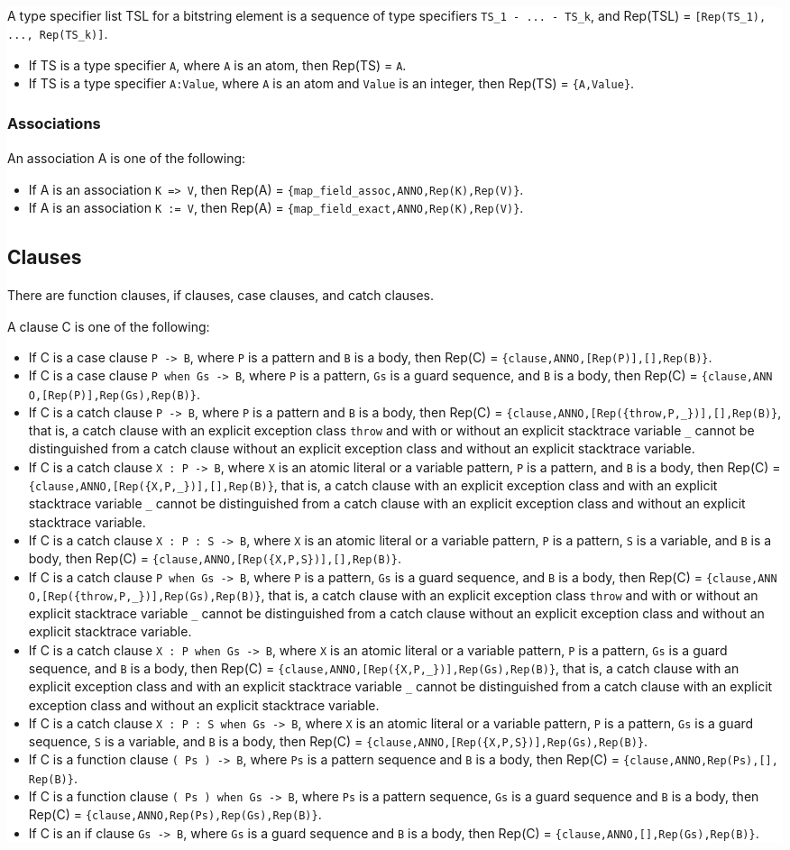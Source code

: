 A type specifier list TSL for a bitstring element is a sequence of type
specifiers `TS_1 - ... - TS_k`, and Rep(TSL) = `[Rep(TS_1), ..., Rep(TS_k)]`.

- If TS is a type specifier `A`, where `A` is an atom, then Rep(TS) = `A`.
- If TS is a type specifier `A:Value`, where `A` is an atom and `Value` is an
  integer, then Rep(TS) = `{A,Value}`.

### Associations

An association A is one of the following:

- If A is an association `K => V`, then Rep(A) =
  `{map_field_assoc,ANNO,Rep(K),Rep(V)}`.
- If A is an association `K := V`, then Rep(A) =
  `{map_field_exact,ANNO,Rep(K),Rep(V)}`.

## Clauses

There are function clauses, if clauses, case clauses, and catch clauses.

A clause C is one of the following:

- If C is a case clause `P -> B`, where `P` is a pattern and `B` is a body, then
  Rep(C) = `{clause,ANNO,[Rep(P)],[],Rep(B)}`.
- If C is a case clause `P when Gs -> B`, where `P` is a pattern, `Gs` is a
  guard sequence, and `B` is a body, then Rep(C) =
  `{clause,ANNO,[Rep(P)],Rep(Gs),Rep(B)}`.
- If C is a catch clause `P -> B`, where `P` is a pattern and `B` is a body,
  then Rep(C) = `{clause,ANNO,[Rep({throw,P,_})],[],Rep(B)}`, that is, a catch
  clause with an explicit exception class `throw` and with or without an
  explicit stacktrace variable `_` cannot be distinguished from a catch clause
  without an explicit exception class and without an explicit stacktrace
  variable.
- If C is a catch clause `X : P -> B`, where `X` is an atomic literal or a
  variable pattern, `P` is a pattern, and `B` is a body, then Rep(C) =
  `{clause,ANNO,[Rep({X,P,_})],[],Rep(B)}`, that is, a catch clause with an
  explicit exception class and with an explicit stacktrace variable `_` cannot
  be distinguished from a catch clause with an explicit exception class and
  without an explicit stacktrace variable.
- If C is a catch clause `X : P : S -> B`, where `X` is an atomic literal or a
  variable pattern, `P` is a pattern, `S` is a variable, and `B` is a body, then
  Rep(C) = `{clause,ANNO,[Rep({X,P,S})],[],Rep(B)}`.
- If C is a catch clause `P when Gs -> B`, where `P` is a pattern, `Gs` is a
  guard sequence, and `B` is a body, then Rep(C) =
  `{clause,ANNO,[Rep({throw,P,_})],Rep(Gs),Rep(B)}`, that is, a catch clause
  with an explicit exception class `throw` and with or without an explicit
  stacktrace variable `_` cannot be distinguished from a catch clause without an
  explicit exception class and without an explicit stacktrace variable.
- If C is a catch clause `X : P when Gs -> B`, where `X` is an atomic literal or
  a variable pattern, `P` is a pattern, `Gs` is a guard sequence, and `B` is a
  body, then Rep(C) = `{clause,ANNO,[Rep({X,P,_})],Rep(Gs),Rep(B)}`, that is, a
  catch clause with an explicit exception class and with an explicit stacktrace
  variable `_` cannot be distinguished from a catch clause with an explicit
  exception class and without an explicit stacktrace variable.
- If C is a catch clause `X : P : S when Gs -> B`, where `X` is an atomic
  literal or a variable pattern, `P` is a pattern, `Gs` is a guard sequence, `S`
  is a variable, and `B` is a body, then Rep(C) =
  `{clause,ANNO,[Rep({X,P,S})],Rep(Gs),Rep(B)}`.
- If C is a function clause `( Ps ) -> B`, where `Ps` is a pattern sequence and
  `B` is a body, then Rep(C) = `{clause,ANNO,Rep(Ps),[],Rep(B)}`.
- If C is a function clause `( Ps ) when Gs -> B`, where `Ps` is a pattern
  sequence, `Gs` is a guard sequence and `B` is a body, then Rep(C) =
  `{clause,ANNO,Rep(Ps),Rep(Gs),Rep(B)}`.
- If C is an if clause `Gs -> B`, where `Gs` is a guard sequence and `B` is a
  body, then Rep(C) = `{clause,ANNO,[],Rep(Gs),Rep(B)}`.
